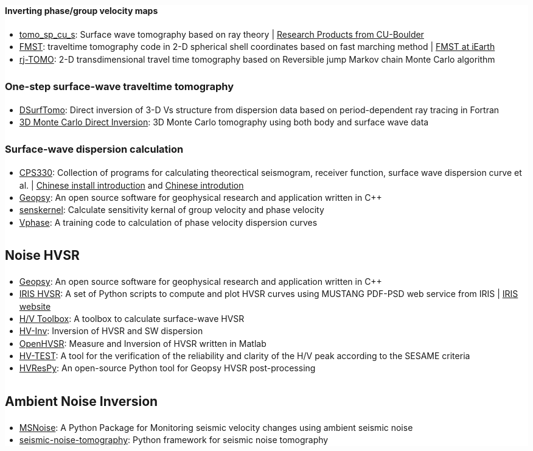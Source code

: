 #### Inverting phase/group velocity maps

- [tomo_sp_cu_s](http://ciei.colorado.edu/Products/tomo_sp_cu_s-v1.1.tgz): Surface wave tomography based on ray theory | [Research Products from CU-Boulder](http://ciei.colorado.edu/Products)
- [FMST](http://rses.anu.edu.au/~nick/surftomo.html): traveltime tomography code in 2-D spherical shell coordinates based on fast marching method | [FMST at iEarth](http://www.iearth.org.au/codes/FMST)
- [rj-TOMO](http://www.iearth.org.au/codes/rj-TOMO): 2-D transdimensional travel time tomography based on Reversible jump Markov chain Monte Carlo algorithm

### One-step surface-wave traveltime tomography

- [DSurfTomo](https://github.com/HongjianFang/DSurfTomo): Direct inversion of 3-D Vs structure from dispersion data based on period-dependent ray tracing in Fortran
- [3D Monte Carlo Direct Inversion](https://www.geos.ed.ac.uk/eip/codes.html): 3D Monte Carlo tomography using both body and surface wave data


### Surface-wave dispersion calculation

- [CPS330](http://www.eas.slu.edu/eqc/eqccps.html): Collection of programs for calculating theorectical seismogram, receiver function, surface wave dispersion curve et al. | [Chinese install introduction](https://blog.seisman.info/cps330-install) and [Chinese introdution](https://blog.seisman.info/cps330)
- [Geopsy](http://www.geopsy.org/download.php): An open source software for geophysical research and application written in C++
- [senskernel](http://ciei.colorado.edu/Products/senskernel-1.0.tgz): Calculate sensitivity kernal of group velocity and phase velocity
- [Vphase](http://www.spice-rtn.org/library/software/vphase.html): A training code to calculation of phase velocity dispersion curves

## Noise HVSR

- [Geopsy](http://www.geopsy.org/download.php): An open source software for geophysical research and application written in C++
- [IRIS HVSR](https://github.com/iris-edu/HVSR): A set of Python scripts to compute and plot HVSR curves using MUSTANG PDF-PSD web service from IRIS | [IRIS website](https://ds.iris.edu/ds/products/hvsr)
- [H/V Toolbox](https://github.com/krischer/HtoV-Toolbox): A toolbox to calculate surface-wave HVSR
- [HV-Inv](https://w3.ual.es/GruposInv/hv-inv): Inversion of HVSR and SW dispersion
- [OpenHVSR](https://www.samuelbignardi.com/en/openhvsr-project): Measure and Inversion of HVSR written in Matlab
- [HV-TEST](https://zenodo.org/record/260131#.XhMFYxczY1J): A tool for the verification of the reliability and clarity of the H/V peak according to the SESAME criteria
- [HVResPy](https://www.researchgate.net/publication/283085984_HVResPy_an_open-source_Python_tool_for_Geopsy_HVSR_post-processing?channel=doi&linkId=5629ff6308ae518e347ef829&showFulltext=true): An open-source Python tool for Geopsy HVSR post-processing

## Ambient Noise Inversion

- [MSNoise](http://www.msnoise.org): A Python Package for Monitoring seismic velocity changes using ambient seismic noise
- [seismic-noise-tomography](https://github.com/bgoutorbe/seismic-noise-tomography): Python framework for seismic noise tomography
